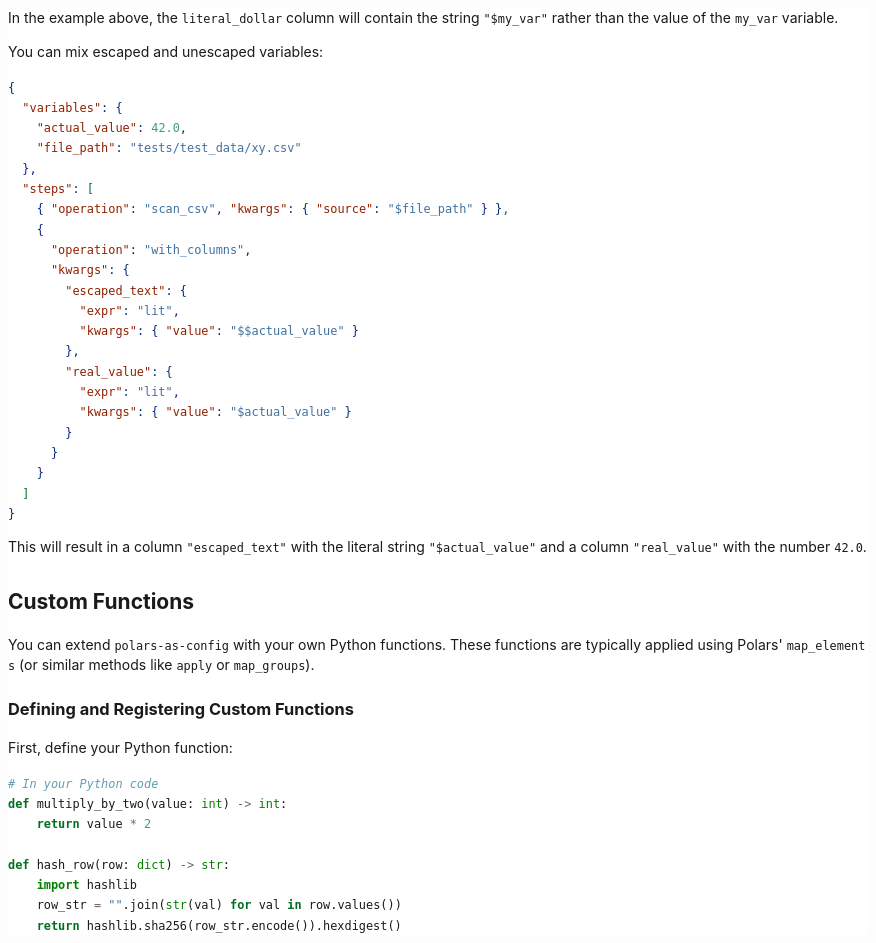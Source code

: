 In the example above, the `literal_dollar` column will contain the string
`"$my_var"` rather than the value of the `my_var` variable.

You can mix escaped and unescaped variables:

```json
{
  "variables": {
    "actual_value": 42.0,
    "file_path": "tests/test_data/xy.csv"
  },
  "steps": [
    { "operation": "scan_csv", "kwargs": { "source": "$file_path" } },
    {
      "operation": "with_columns",
      "kwargs": {
        "escaped_text": {
          "expr": "lit",
          "kwargs": { "value": "$$actual_value" }
        },
        "real_value": {
          "expr": "lit",
          "kwargs": { "value": "$actual_value" }
        }
      }
    }
  ]
}
```

This will result in a column `"escaped_text"` with the literal string
`"$actual_value"` and a column `"real_value"` with the number `42.0`.

## Custom Functions

You can extend `polars-as-config` with your own Python functions. These
functions are typically applied using Polars' `map_elements` (or similar methods
like `apply` or `map_groups`).

### Defining and Registering Custom Functions

First, define your Python function:

```python
# In your Python code
def multiply_by_two(value: int) -> int:
    return value * 2

def hash_row(row: dict) -> str:
    import hashlib
    row_str = "".join(str(val) for val in row.values())
    return hashlib.sha256(row_str.encode()).hexdigest()
```
